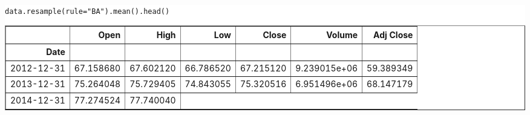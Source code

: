 <div class="language-python highlighter-rouge"><div class="highlight"><pre class="highlight"><code><span class="n">data</span><span class="o">.</span><span class="n">resample</span><span class="p">(</span><span class="n">rule</span><span class="o">=</span><span class="s">"BA"</span><span class="p">)</span><span class="o">.</span><span class="n">mean</span><span class="p">()</span><span class="o">.</span><span class="n">head</span><span class="p">()</span>
</code></pre></div></div>

<div>
<style scoped="">
    .dataframe tbody tr th:only-of-type {
        vertical-align: middle;
    }

    .dataframe tbody tr th {
        vertical-align: top;
    }

    .dataframe thead th {
        text-align: right;
    }
</style>
<table border="1" class="dataframe">
  <thead>
    <tr style="text-align: right;">
      <th></th>
      <th>Open</th>
      <th>High</th>
      <th>Low</th>
      <th>Close</th>
      <th>Volume</th>
      <th>Adj Close</th>
    </tr>
    <tr>
      <th>Date</th>
      <th></th>
      <th></th>
      <th></th>
      <th></th>
      <th></th>
      <th></th>
    </tr>
  </thead>
  <tbody>
    <tr>
      <td>2012-12-31</td>
      <td>67.158680</td>
      <td>67.602120</td>
      <td>66.786520</td>
      <td>67.215120</td>
      <td>9.239015e+06</td>
      <td>59.389349</td>
    </tr>
    <tr>
      <td>2013-12-31</td>
      <td>75.264048</td>
      <td>75.729405</td>
      <td>74.843055</td>
      <td>75.320516</td>
      <td>6.951496e+06</td>
      <td>68.147179</td>
    </tr>
    <tr>
      <td>2014-12-31</td>
      <td>77.274524</td>
      <td>77.740040</td>